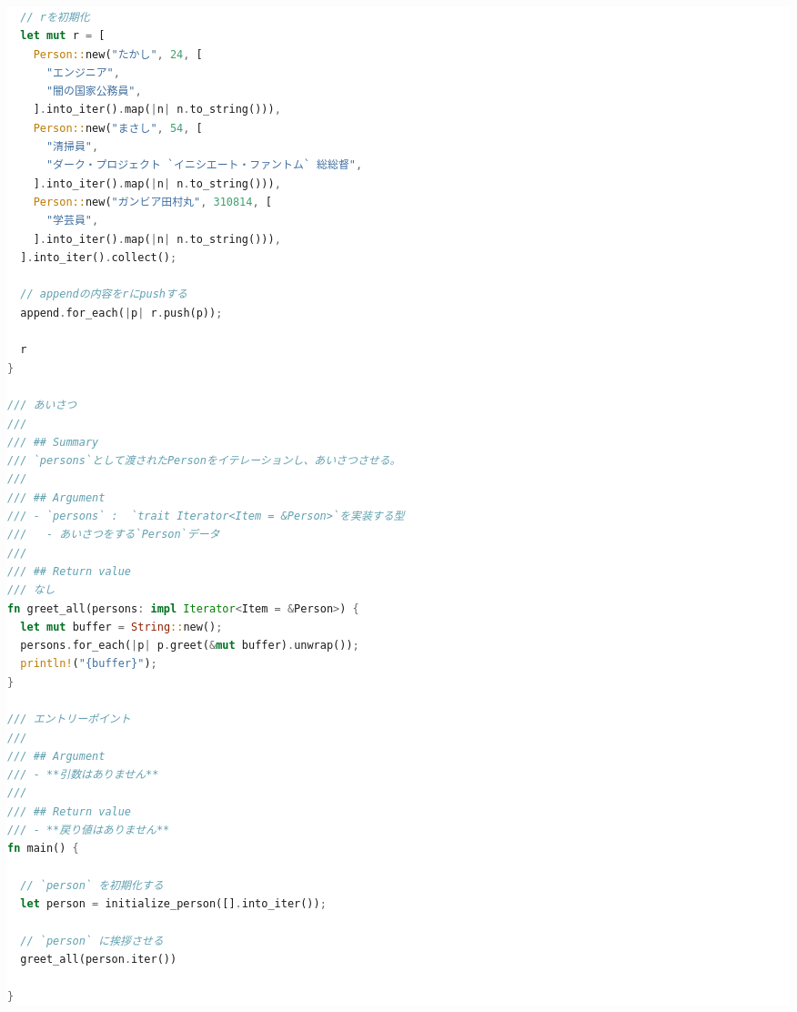 ```Rust
  // rを初期化
  let mut r = [
    Person::new("たかし", 24, [
      "エンジニア", 
      "闇の国家公務員", 
    ].into_iter().map(|n| n.to_string())), 
    Person::new("まさし", 54, [
      "清掃員", 
      "ダーク・プロジェクト `イニシエート・ファントム` 総総督", 
    ].into_iter().map(|n| n.to_string())), 
    Person::new("ガンビア田村丸", 310814, [
      "学芸員", 
    ].into_iter().map(|n| n.to_string())), 
  ].into_iter().collect();

  // appendの内容をrにpushする
  append.for_each(|p| r.push(p));

  r
}

/// あいさつ
/// 
/// ## Summary
/// `persons`として渡されたPersonをイテレーションし、あいさつさせる。
/// 
/// ## Argument
/// - `persons` :  `trait Iterator<Item = &Person>`を実装する型
///   - あいさつをする`Person`データ
/// 
/// ## Return value
/// なし
fn greet_all(persons: impl Iterator<Item = &Person>) {
  let mut buffer = String::new();
  persons.for_each(|p| p.greet(&mut buffer).unwrap());
  println!("{buffer}");
}

/// エントリーポイント
/// 
/// ## Argument
/// - **引数はありません**
/// 
/// ## Return value
/// - **戻り値はありません**
fn main() {

  // `person` を初期化する
  let person = initialize_person([].into_iter());

  // `person` に挨拶させる
  greet_all(person.iter())

}
```
